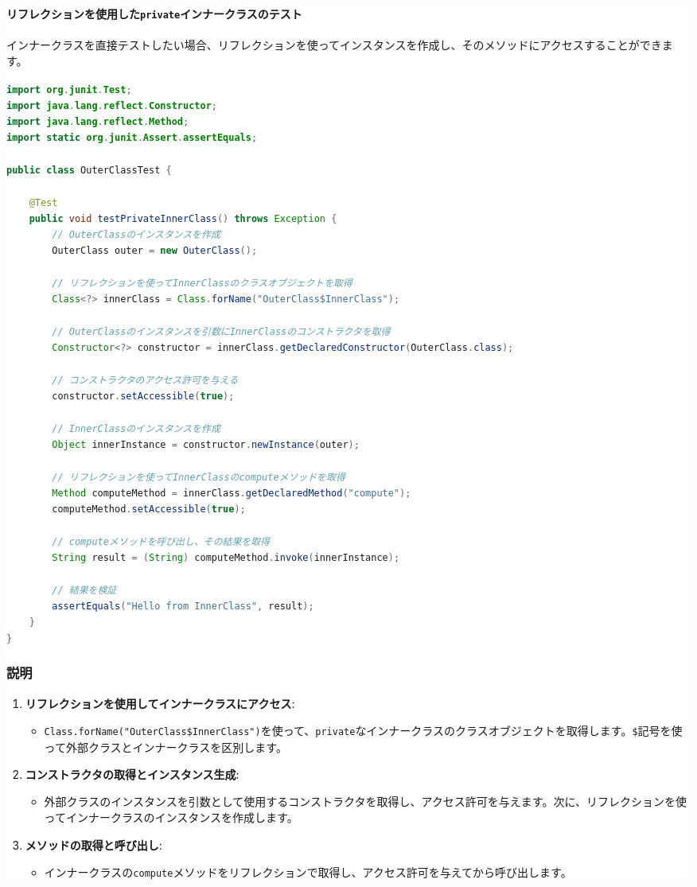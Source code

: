 #### リフレクションを使用した`private`インナークラスのテスト

インナークラスを直接テストしたい場合、リフレクションを使ってインスタンスを作成し、そのメソッドにアクセスすることができます。

```java
import org.junit.Test;
import java.lang.reflect.Constructor;
import java.lang.reflect.Method;
import static org.junit.Assert.assertEquals;

public class OuterClassTest {

    @Test
    public void testPrivateInnerClass() throws Exception {
        // OuterClassのインスタンスを作成
        OuterClass outer = new OuterClass();

        // リフレクションを使ってInnerClassのクラスオブジェクトを取得
        Class<?> innerClass = Class.forName("OuterClass$InnerClass");
        
        // OuterClassのインスタンスを引数にInnerClassのコンストラクタを取得
        Constructor<?> constructor = innerClass.getDeclaredConstructor(OuterClass.class);
        
        // コンストラクタのアクセス許可を与える
        constructor.setAccessible(true);
        
        // InnerClassのインスタンスを作成
        Object innerInstance = constructor.newInstance(outer);
        
        // リフレクションを使ってInnerClassのcomputeメソッドを取得
        Method computeMethod = innerClass.getDeclaredMethod("compute");
        computeMethod.setAccessible(true);
        
        // computeメソッドを呼び出し、その結果を取得
        String result = (String) computeMethod.invoke(innerInstance);
        
        // 結果を検証
        assertEquals("Hello from InnerClass", result);
    }
}
```

### 説明

1. **リフレクションを使用してインナークラスにアクセス**:
   - `Class.forName("OuterClass$InnerClass")`を使って、`private`なインナークラスのクラスオブジェクトを取得します。`$`記号を使って外部クラスとインナークラスを区別します。

2. **コンストラクタの取得とインスタンス生成**:
   - 外部クラスのインスタンスを引数として使用するコンストラクタを取得し、アクセス許可を与えます。次に、リフレクションを使ってインナークラスのインスタンスを作成します。

3. **メソッドの取得と呼び出し**:
   - インナークラスの`compute`メソッドをリフレクションで取得し、アクセス許可を与えてから呼び出します。
